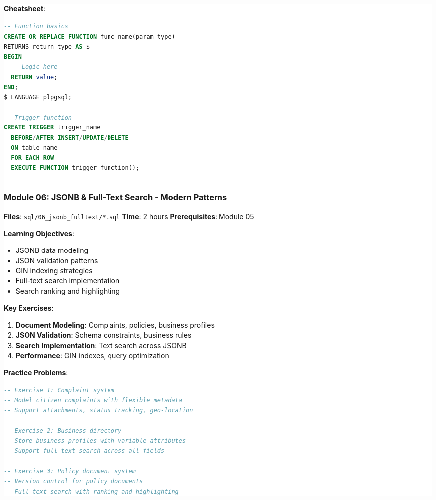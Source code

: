 **Cheatsheet**:

```sql
-- Function basics
CREATE OR REPLACE FUNCTION func_name(param_type)
RETURNS return_type AS $
BEGIN
  -- Logic here
  RETURN value;
END;
$ LANGUAGE plpgsql;

-- Trigger function
CREATE TRIGGER trigger_name
  BEFORE/AFTER INSERT/UPDATE/DELETE
  ON table_name
  FOR EACH ROW
  EXECUTE FUNCTION trigger_function();
```

---

### Module 06: JSONB & Full-Text Search - Modern Patterns

**Files**: `sql/06_jsonb_fulltext/*.sql`
**Time**: 2 hours
**Prerequisites**: Module 05

**Learning Objectives**:

- JSONB data modeling
- JSON validation patterns
- GIN indexing strategies
- Full-text search implementation
- Search ranking and highlighting

**Key Exercises**:

1. **Document Modeling**: Complaints, policies, business profiles
2. **JSON Validation**: Schema constraints, business rules
3. **Search Implementation**: Text search across JSONB
4. **Performance**: GIN indexes, query optimization

**Practice Problems**:

```sql
-- Exercise 1: Complaint system
-- Model citizen complaints with flexible metadata
-- Support attachments, status tracking, geo-location

-- Exercise 2: Business directory
-- Store business profiles with variable attributes
-- Support full-text search across all fields

-- Exercise 3: Policy document system
-- Version control for policy documents
-- Full-text search with ranking and highlighting
```

